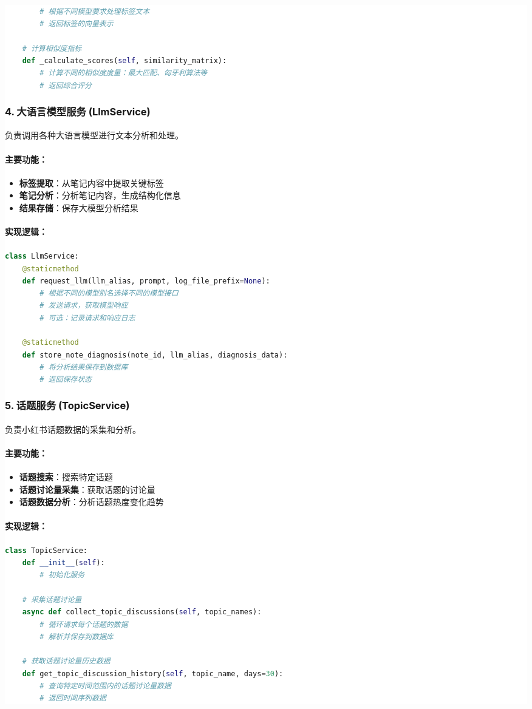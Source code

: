 ```python
        # 根据不同模型要求处理标签文本
        # 返回标签的向量表示
        
    # 计算相似度指标
    def _calculate_scores(self, similarity_matrix):
        # 计算不同的相似度度量：最大匹配、匈牙利算法等
        # 返回综合评分
```

### 4. 大语言模型服务 (LlmService)

负责调用各种大语言模型进行文本分析和处理。

#### 主要功能：

- **标签提取**：从笔记内容中提取关键标签
- **笔记分析**：分析笔记内容，生成结构化信息
- **结果存储**：保存大模型分析结果

#### 实现逻辑：

```python
class LlmService:
    @staticmethod
    def request_llm(llm_alias, prompt, log_file_prefix=None):
        # 根据不同的模型别名选择不同的模型接口
        # 发送请求，获取模型响应
        # 可选：记录请求和响应日志
        
    @staticmethod
    def store_note_diagnosis(note_id, llm_alias, diagnosis_data):
        # 将分析结果保存到数据库
        # 返回保存状态
```

### 5. 话题服务 (TopicService)

负责小红书话题数据的采集和分析。

#### 主要功能：

- **话题搜索**：搜索特定话题
- **话题讨论量采集**：获取话题的讨论量
- **话题数据分析**：分析话题热度变化趋势

#### 实现逻辑：

```python
class TopicService:
    def __init__(self):
        # 初始化服务
        
    # 采集话题讨论量
    async def collect_topic_discussions(self, topic_names):
        # 循环请求每个话题的数据
        # 解析并保存到数据库
        
    # 获取话题讨论量历史数据
    def get_topic_discussion_history(self, topic_name, days=30):
        # 查询特定时间范围内的话题讨论量数据
        # 返回时间序列数据
```
